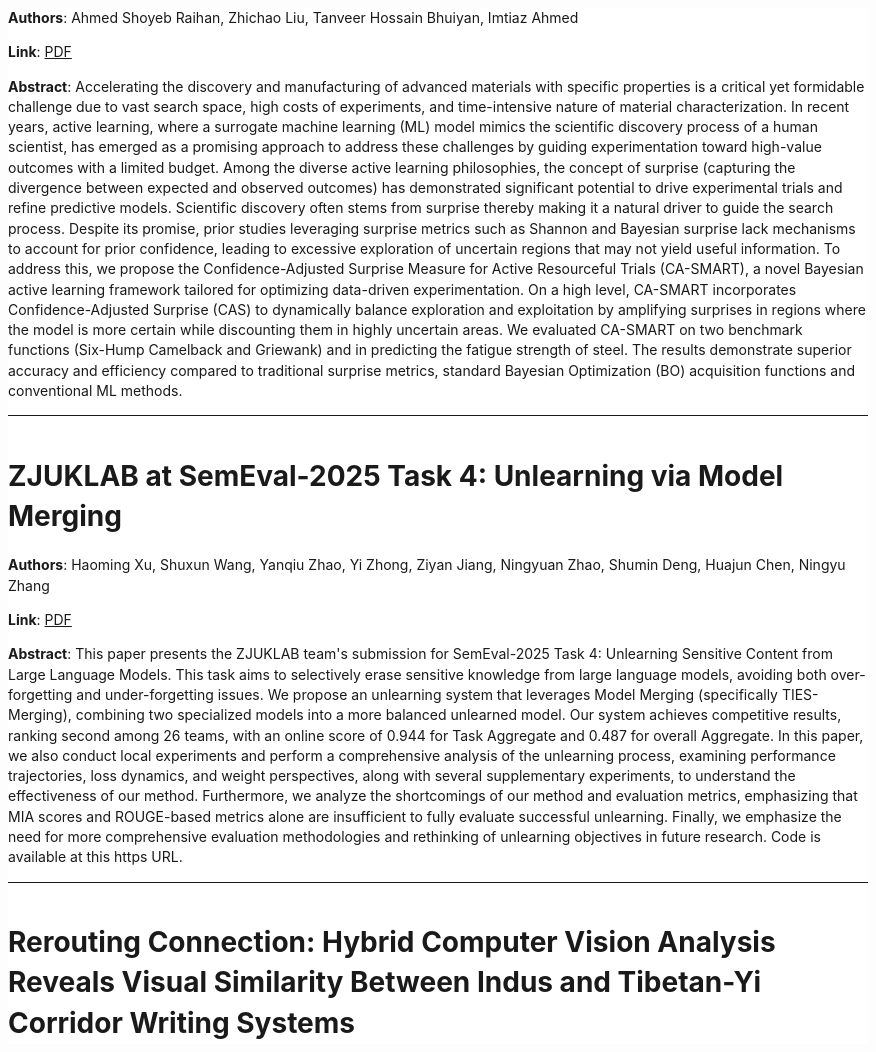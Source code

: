 **Authors**: Ahmed Shoyeb Raihan, Zhichao Liu, Tanveer Hossain Bhuiyan, Imtiaz Ahmed  

**Link**: [PDF](https://arxiv.org/pdf/2503.21095)  

**Abstract**: Accelerating the discovery and manufacturing of advanced materials with specific properties is a critical yet formidable challenge due to vast search space, high costs of experiments, and time-intensive nature of material characterization. In recent years, active learning, where a surrogate machine learning (ML) model mimics the scientific discovery process of a human scientist, has emerged as a promising approach to address these challenges by guiding experimentation toward high-value outcomes with a limited budget. Among the diverse active learning philosophies, the concept of surprise (capturing the divergence between expected and observed outcomes) has demonstrated significant potential to drive experimental trials and refine predictive models. Scientific discovery often stems from surprise thereby making it a natural driver to guide the search process. Despite its promise, prior studies leveraging surprise metrics such as Shannon and Bayesian surprise lack mechanisms to account for prior confidence, leading to excessive exploration of uncertain regions that may not yield useful information. To address this, we propose the Confidence-Adjusted Surprise Measure for Active Resourceful Trials (CA-SMART), a novel Bayesian active learning framework tailored for optimizing data-driven experimentation. On a high level, CA-SMART incorporates Confidence-Adjusted Surprise (CAS) to dynamically balance exploration and exploitation by amplifying surprises in regions where the model is more certain while discounting them in highly uncertain areas. We evaluated CA-SMART on two benchmark functions (Six-Hump Camelback and Griewank) and in predicting the fatigue strength of steel. The results demonstrate superior accuracy and efficiency compared to traditional surprise metrics, standard Bayesian Optimization (BO) acquisition functions and conventional ML methods. 

---
# ZJUKLAB at SemEval-2025 Task 4: Unlearning via Model Merging 

**Authors**: Haoming Xu, Shuxun Wang, Yanqiu Zhao, Yi Zhong, Ziyan Jiang, Ningyuan Zhao, Shumin Deng, Huajun Chen, Ningyu Zhang  

**Link**: [PDF](https://arxiv.org/pdf/2503.21088)  

**Abstract**: This paper presents the ZJUKLAB team's submission for SemEval-2025 Task 4: Unlearning Sensitive Content from Large Language Models. This task aims to selectively erase sensitive knowledge from large language models, avoiding both over-forgetting and under-forgetting issues. We propose an unlearning system that leverages Model Merging (specifically TIES-Merging), combining two specialized models into a more balanced unlearned model. Our system achieves competitive results, ranking second among 26 teams, with an online score of 0.944 for Task Aggregate and 0.487 for overall Aggregate. In this paper, we also conduct local experiments and perform a comprehensive analysis of the unlearning process, examining performance trajectories, loss dynamics, and weight perspectives, along with several supplementary experiments, to understand the effectiveness of our method. Furthermore, we analyze the shortcomings of our method and evaluation metrics, emphasizing that MIA scores and ROUGE-based metrics alone are insufficient to fully evaluate successful unlearning. Finally, we emphasize the need for more comprehensive evaluation methodologies and rethinking of unlearning objectives in future research. Code is available at this https URL. 

---
# Rerouting Connection: Hybrid Computer Vision Analysis Reveals Visual Similarity Between Indus and Tibetan-Yi Corridor Writing Systems 
